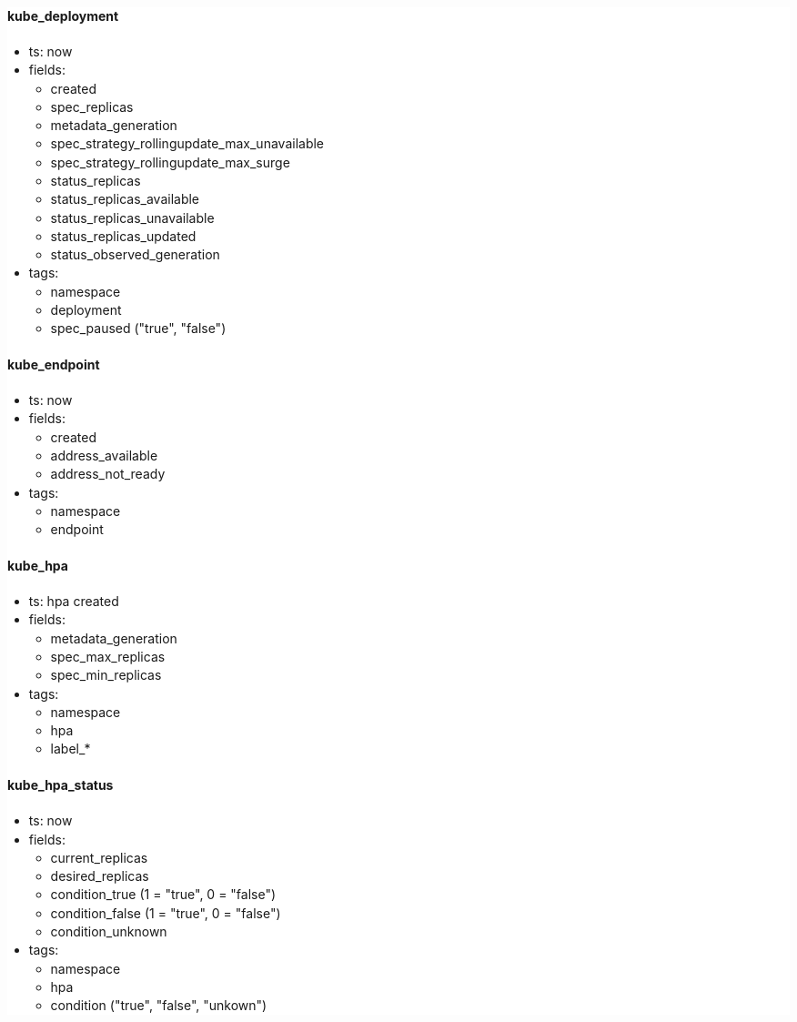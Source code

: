 #### kube_deployment
- ts: now
- fields:
  - created
  - spec_replicas
  - metadata_generation
  - spec_strategy_rollingupdate_max_unavailable
  - spec_strategy_rollingupdate_max_surge
  - status_replicas
  - status_replicas_available
  - status_replicas_unavailable
  - status_replicas_updated
  - status_observed_generation
- tags:
  - namespace
  - deployment
  - spec_paused ("true", "false")

#### kube_endpoint
- ts: now
- fields:
  - created
  - address_available
  - address_not_ready
- tags:
  - namespace
  - endpoint

#### kube_hpa
- ts: hpa created
- fields:
  - metadata_generation
  - spec_max_replicas
  - spec_min_replicas
- tags:
  - namespace
  - hpa
  - label_*

#### kube_hpa_status
- ts: now
- fields:
  - current_replicas
  - desired_replicas
  - condition_true (1 = "true", 0 = "false")
  - condition_false (1 = "true", 0 = "false")
  - condition_unknown
- tags:
  - namespace
  - hpa
  - condition ("true", "false", "unkown")
  